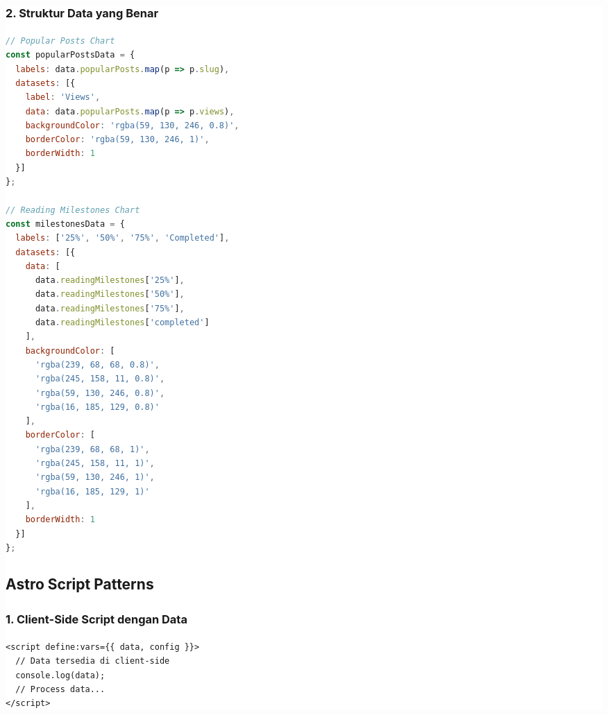### 2. **Struktur Data yang Benar**
```javascript
// Popular Posts Chart
const popularPostsData = {
  labels: data.popularPosts.map(p => p.slug),
  datasets: [{
    label: 'Views',
    data: data.popularPosts.map(p => p.views),
    backgroundColor: 'rgba(59, 130, 246, 0.8)',
    borderColor: 'rgba(59, 130, 246, 1)',
    borderWidth: 1
  }]
};

// Reading Milestones Chart
const milestonesData = {
  labels: ['25%', '50%', '75%', 'Completed'],
  datasets: [{
    data: [
      data.readingMilestones['25%'],
      data.readingMilestones['50%'],
      data.readingMilestones['75%'],
      data.readingMilestones['completed']
    ],
    backgroundColor: [
      'rgba(239, 68, 68, 0.8)',
      'rgba(245, 158, 11, 0.8)',
      'rgba(59, 130, 246, 0.8)',
      'rgba(16, 185, 129, 0.8)'
    ],
    borderColor: [
      'rgba(239, 68, 68, 1)',
      'rgba(245, 158, 11, 1)',
      'rgba(59, 130, 246, 1)',
      'rgba(16, 185, 129, 1)'
    ],
    borderWidth: 1
  }]
};
```

## Astro Script Patterns

### **1. Client-Side Script dengan Data**
```astro
<script define:vars={{ data, config }}>
  // Data tersedia di client-side
  console.log(data);
  // Process data...
</script>
```
